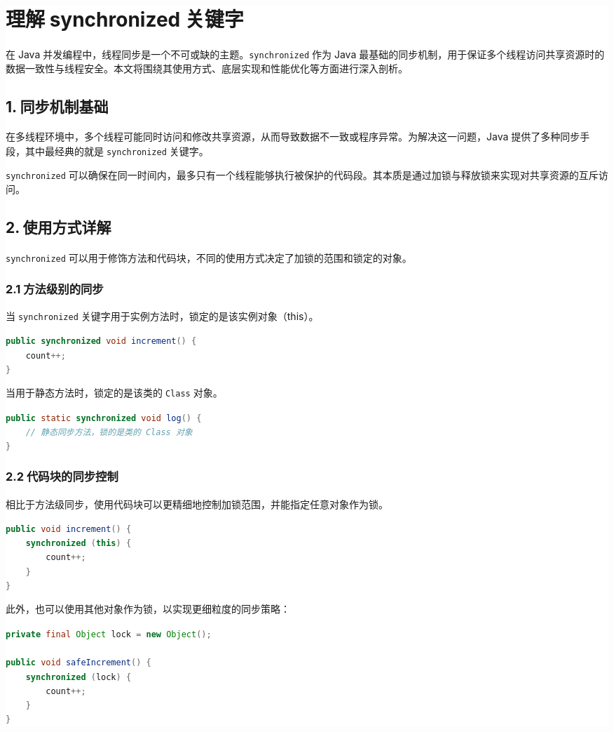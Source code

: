 # 理解 synchronized 关键字

在 Java 并发编程中，线程同步是一个不可或缺的主题。`synchronized` 作为 Java 最基础的同步机制，用于保证多个线程访问共享资源时的数据一致性与线程安全。本文将围绕其使用方式、底层实现和性能优化等方面进行深入剖析。

## 1. 同步机制基础

在多线程环境中，多个线程可能同时访问和修改共享资源，从而导致数据不一致或程序异常。为解决这一问题，Java 提供了多种同步手段，其中最经典的就是 `synchronized` 关键字。

`synchronized` 可以确保在同一时间内，最多只有一个线程能够执行被保护的代码段。其本质是通过加锁与释放锁来实现对共享资源的互斥访问。

## 2. 使用方式详解

`synchronized` 可以用于修饰方法和代码块，不同的使用方式决定了加锁的范围和锁定的对象。

### 2.1 方法级别的同步

当 `synchronized` 关键字用于实例方法时，锁定的是该实例对象（this）。

```java
public synchronized void increment() {
    count++;
}
```

当用于静态方法时，锁定的是该类的 `Class` 对象。

```java
public static synchronized void log() {
    // 静态同步方法，锁的是类的 Class 对象
}
```

### 2.2 代码块的同步控制

相比于方法级同步，使用代码块可以更精细地控制加锁范围，并能指定任意对象作为锁。

```java
public void increment() {
    synchronized (this) {
        count++;
    }
}
```

此外，也可以使用其他对象作为锁，以实现更细粒度的同步策略：

```java
private final Object lock = new Object();

public void safeIncrement() {
    synchronized (lock) {
        count++;
    }
}
```
